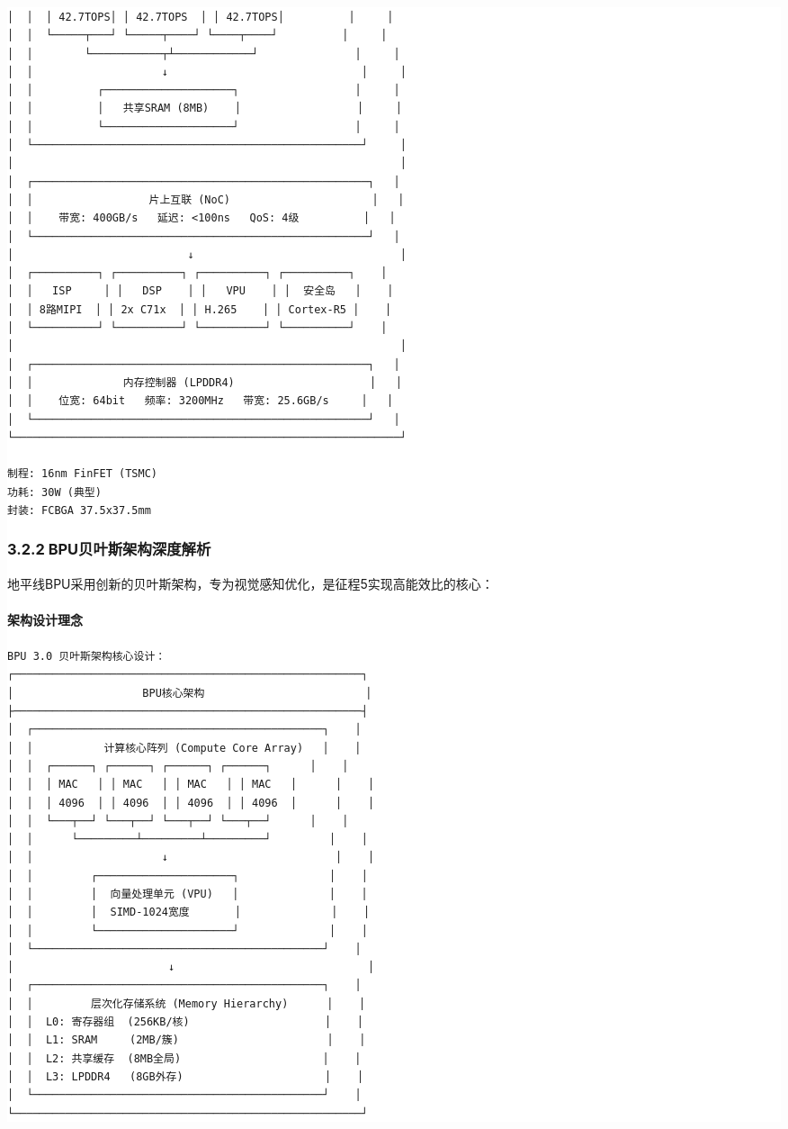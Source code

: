 ```
│  │  │ 42.7TOPS│ │ 42.7TOPS  │ │ 42.7TOPS│          │     │
│  │  └─────┬───┘ └─────┬────┘ └────┬────┘          │     │
│  │        └───────────┬┴────────────┘               │     │
│  │                    ↓                              │     │
│  │          ┌────────────────────┐                  │     │
│  │          │   共享SRAM (8MB)    │                  │     │
│  │          └────────────────────┘                  │     │
│  └───────────────────────────────────────────────────┘     │
│                                                            │
│  ┌────────────────────────────────────────────────────┐   │
│  │                  片上互联 (NoC)                      │   │
│  │    带宽: 400GB/s   延迟: <100ns   QoS: 4级          │   │
│  └────────────────────────────────────────────────────┘   │
│                           ↓                                │
│  ┌──────────┐ ┌──────────┐ ┌──────────┐ ┌──────────┐    │
│  │   ISP     │ │   DSP    │ │   VPU    │ │  安全岛   │    │
│  │ 8路MIPI  │ │ 2x C71x  │ │ H.265    │ │ Cortex-R5 │    │
│  └──────────┘ └──────────┘ └──────────┘ └──────────┘    │
│                                                            │
│  ┌────────────────────────────────────────────────────┐   │
│  │              内存控制器 (LPDDR4)                     │   │
│  │    位宽: 64bit   频率: 3200MHz   带宽: 25.6GB/s     │   │
│  └────────────────────────────────────────────────────┘   │
└────────────────────────────────────────────────────────────┘

制程: 16nm FinFET (TSMC)
功耗: 30W (典型)
封装: FCBGA 37.5x37.5mm
```

### 3.2.2 BPU贝叶斯架构深度解析

地平线BPU采用创新的贝叶斯架构，专为视觉感知优化，是征程5实现高能效比的核心：

#### 架构设计理念

```
BPU 3.0 贝叶斯架构核心设计：
┌──────────────────────────────────────────────────────┐
│                    BPU核心架构                         │
├──────────────────────────────────────────────────────┤
│  ┌─────────────────────────────────────────────┐    │
│  │           计算核心阵列 (Compute Core Array)   │    │
│  │  ┌──────┐ ┌──────┐ ┌──────┐ ┌──────┐      │    │
│  │  │ MAC   │ │ MAC   │ │ MAC   │ │ MAC   │      │    │
│  │  │ 4096  │ │ 4096  │ │ 4096  │ │ 4096  │      │    │
│  │  └───┬──┘ └───┬──┘ └───┬──┘ └───┬──┘      │    │
│  │      └─────────┴─────────┴─────────┘         │    │
│  │                    ↓                          │    │
│  │         ┌─────────────────────┐              │    │
│  │         │  向量处理单元 (VPU)   │              │    │
│  │         │  SIMD-1024宽度       │              │    │
│  │         └─────────────────────┘              │    │
│  └─────────────────────────────────────────────┘    │
│                        ↓                              │
│  ┌─────────────────────────────────────────────┐    │
│  │         层次化存储系统 (Memory Hierarchy)      │    │
│  │  L0: 寄存器组  (256KB/核)                     │    │
│  │  L1: SRAM     (2MB/簇)                       │    │
│  │  L2: 共享缓存  (8MB全局)                      │    │
│  │  L3: LPDDR4   (8GB外存)                      │    │
│  └─────────────────────────────────────────────┘    │
└──────────────────────────────────────────────────────┘
```